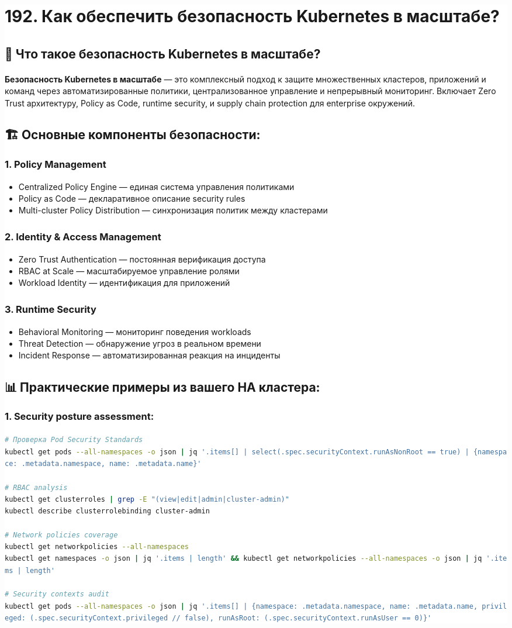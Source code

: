 # 192. Как обеспечить безопасность Kubernetes в масштабе?

## 🎯 **Что такое безопасность Kubernetes в масштабе?**

**Безопасность Kubernetes в масштабе** — это комплексный подход к защите множественных кластеров, приложений и команд через автоматизированные политики, централизованное управление и непрерывный мониторинг. Включает Zero Trust архитектуру, Policy as Code, runtime security, и supply chain protection для enterprise окружений.

## 🏗️ **Основные компоненты безопасности:**

### **1. Policy Management**
- Centralized Policy Engine — единая система управления политиками
- Policy as Code — декларативное описание security rules
- Multi-cluster Policy Distribution — синхронизация политик между кластерами

### **2. Identity & Access Management**
- Zero Trust Authentication — постоянная верификация доступа
- RBAC at Scale — масштабируемое управление ролями
- Workload Identity — идентификация для приложений

### **3. Runtime Security**
- Behavioral Monitoring — мониторинг поведения workloads
- Threat Detection — обнаружение угроз в реальном времени
- Incident Response — автоматизированная реакция на инциденты

## 📊 **Практические примеры из вашего HA кластера:**

### **1. Security posture assessment:**
```bash
# Проверка Pod Security Standards
kubectl get pods --all-namespaces -o json | jq '.items[] | select(.spec.securityContext.runAsNonRoot == true) | {namespace: .metadata.namespace, name: .metadata.name}'

# RBAC analysis
kubectl get clusterroles | grep -E "(view|edit|admin|cluster-admin)"
kubectl describe clusterrolebinding cluster-admin

# Network policies coverage
kubectl get networkpolicies --all-namespaces
kubectl get namespaces -o json | jq '.items | length' && kubectl get networkpolicies --all-namespaces -o json | jq '.items | length'

# Security contexts audit
kubectl get pods --all-namespaces -o json | jq '.items[] | {namespace: .metadata.namespace, name: .metadata.name, privileged: (.spec.securityContext.privileged // false), runAsRoot: (.spec.securityContext.runAsUser == 0)}'
```
